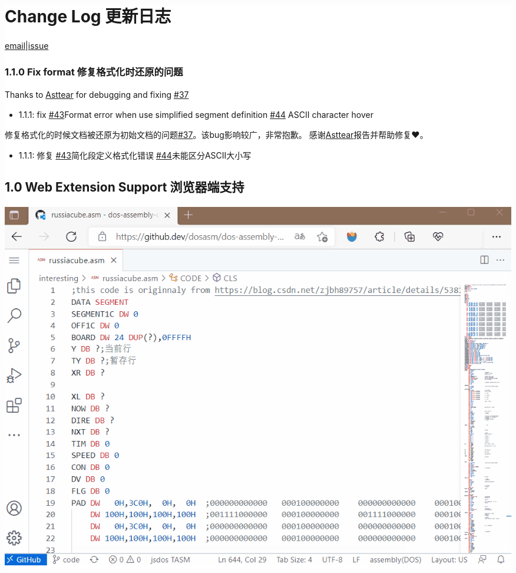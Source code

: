 # Change Log 更新日志

[email](mailto:xsro@foxmail.com?subject=VSCode_Extension(xsro.masm-tasm)_report&body=hello)|[issue](https://github.com/dosasm/masm-tasm/issues)

### 1.1.0 Fix format 修复格式化时还原的问题

Thanks to [Asttear][github:Asttear] for debugging and fixing [#37][issue:37]

- 1.1.1: fix [#43][issue:43]Format error when use simplified segment definition [#44][issue:44] ASCII character hover

修复格式化的时候文档被还原为初始文档的问题[#37][issue:37]。该bug影响较广，非常抱歉。
感谢[Asttear][github:Asttear]报告并帮助修复:heart:。

- 1.1.1: 修复 [#43][issue:43]简化段定义格式化错误 [#44][issue:44]未能区分ASCII大小写

[github:Asttear]: https://github.com/Asttear
[issue:37]: https://github.com/dosasm/masm-tasm/issues/37 "格式化时文件被还原"
[issue:43]: https://github.com/dosasm/masm-tasm/issues/43 "简化段定义格式化错误"
[issue:44]: https://github.com/dosasm/masm-tasm/issues/44 "未能区分ASCII大小写"


## 1.0 Web Extension Support 浏览器端支持

![web extension Demo](pics/demo_web-russiacube.gif)


[vscode-dosbox]: https://marketplace.visualstudio.com/items?itemName=xsro.vscode-dosbox "VSCode DOSBox"
[dosbox-x]: https://www.dosbox-x.com "DOSBox-x"
[github-dev]: https://github.dev/dosasm/dos-assembly-codes "open sample code with github.dev"
[vscode-dev]: https://vscode.dev/github/dosasm/dos-assembly-codes "open sample code with vscode.dev"
[x402]: https://github.com/x402
[BillLee-CN]: https://github.com/BillLee-CN
[cpp-docs]: https://github.com/MicrosoftDocs/cpp-docs "MicrosoftDocs/cpp-docs"